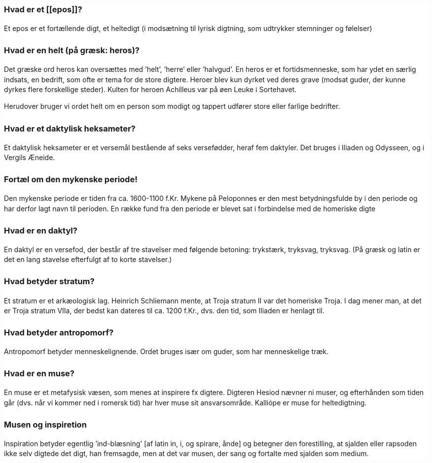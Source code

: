 

### Hvad er et [[epos]]? 
Et epos er et fortællende digt, et heltedigt (i modsætning til lyrisk digtning, som udtrykker stemninger og følelser) 

### Hvad er en helt (på græsk: heros)? 
 Det græske ord heros kan oversættes med ’helt’, ’herre’ eller ’halvgud’. En heros er et fortidsmenneske, som har ydet en særlig indsats, en bedrift, som ofte er tema for de store digtere. Heroer blev kun dyrket ved deres grave (modsat guder, der kunne dyrkes flere forskellige steder). Kulten for heroen Achilleus var på øen Leuke i Sortehavet. 

 Herudover bruger vi ordet helt om en person som modigt og tappert udfører store eller farlige bedrifter. 



### Hvad er et daktylisk heksameter? 
Et daktylisk heksameter er et versemål bestående af seks versefødder, heraf fem daktyler. Det bruges i Iliaden og Odysseen, og i Vergils Æneide. 

### Fortæl om den mykenske periode! 
 Den mykenske periode er tiden fra ca. 1600-1100 f.Kr. Mykene på Peloponnes er den mest betydningsfulde by i den periode og har derfor lagt navn til perioden. En række fund fra den periode er blevet sat i forbindelse med de homeriske digte 



### Hvad er en daktyl? 
En daktyl er en versefod, der består af tre stavelser med følgende betoning: trykstærk, tryksvag, tryksvag. (På græsk og latin er det en lang stavelse efterfulgt af to korte stavelser.) 

### Hvad betyder stratum? 
 Et stratum er et arkæologisk lag. Heinrich Schliemann mente, at Troja stratum II var det homeriske Troja. I dag mener man, at det er Troja stratum VIIa, der bedst kan dateres til ca. 1200 f.Kr., dvs. den tid, som Iliaden er henlagt til. 


### Hvad betyder antropomorf?
Antropomorf betyder menneskelignende. Ordet bruges især om guder, som har menneskelige træk. 

### Hvad er en muse? 
 En muse er et metafysisk væsen, som menes at inspirere fx digtere. Digteren Hesiod nævner ni muser, og efterhånden som tiden går (dvs. når vi kommer ned i romersk tid) har hver muse sit ansvarsområde. Kalliópe er muse for heltedigtning. 

### Musen og inspiretion

 Inspiration betyder egentlig ’ind-blæsning’ [af latin in, i, og spirare, ånde] og betegner den forestilling, at sjalden eller rapsoden ikke selv digtede det digt, han fremsagde, men at det var musen, der sang og fortalte med sjalden som medium. 

